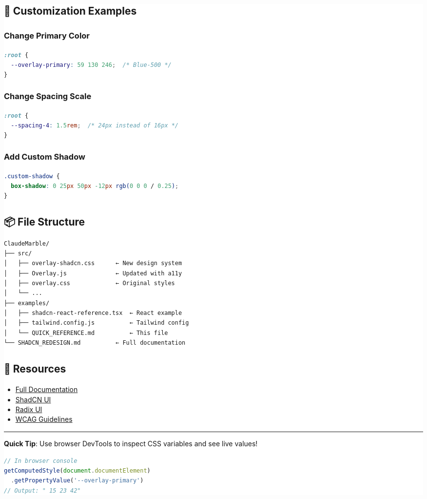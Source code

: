 ## 🎨 Customization Examples

### Change Primary Color

```css
:root {
  --overlay-primary: 59 130 246;  /* Blue-500 */
}
```

### Change Spacing Scale

```css
:root {
  --spacing-4: 1.5rem;  /* 24px instead of 16px */
}
```

### Add Custom Shadow

```css
.custom-shadow {
  box-shadow: 0 25px 50px -12px rgb(0 0 0 / 0.25);
}
```

## 📦 File Structure

```
ClaudeMarble/
├── src/
│   ├── overlay-shadcn.css      ← New design system
│   ├── Overlay.js              ← Updated with a11y
│   ├── overlay.css             ← Original styles
│   └── ...
├── examples/
│   ├── shadcn-react-reference.tsx  ← React example
│   ├── tailwind.config.js          ← Tailwind config
│   └── QUICK_REFERENCE.md          ← This file
└── SHADCN_REDESIGN.md          ← Full documentation
```

## 🔗 Resources

- [Full Documentation](../SHADCN_REDESIGN.md)
- [ShadCN UI](https://ui.shadcn.com/)
- [Radix UI](https://www.radix-ui.com/)
- [WCAG Guidelines](https://www.w3.org/WAI/WCAG21/quickref/)

---

**Quick Tip**: Use browser DevTools to inspect CSS variables and see live values!

```javascript
// In browser console
getComputedStyle(document.documentElement)
  .getPropertyValue('--overlay-primary')
// Output: " 15 23 42"
```
